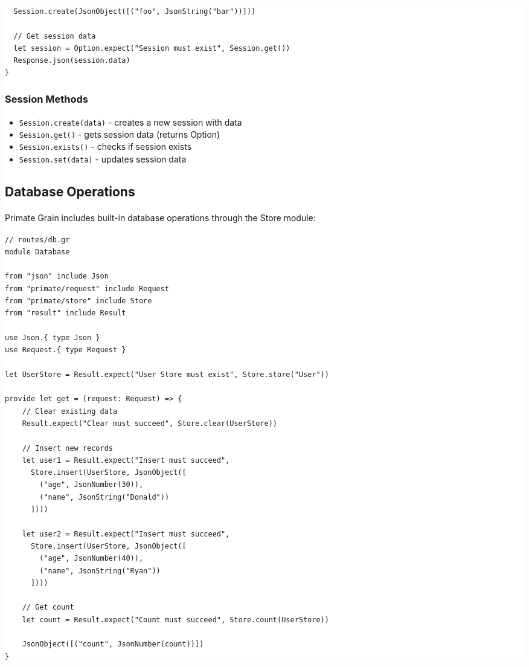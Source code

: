 ```gr
  Session.create(JsonObject([("foo", JsonString("bar"))]))

  // Get session data
  let session = Option.expect("Session must exist", Session.get())
  Response.json(session.data)
}
```

### Session Methods

- `Session.create(data)` - creates a new session with data
- `Session.get()` - gets session data (returns Option<Session>)
- `Session.exists()` - checks if session exists
- `Session.set(data)` - updates session data

## Database Operations

Primate Grain includes built-in database operations through the Store
module:

```gr
// routes/db.gr
module Database

from "json" include Json
from "primate/request" include Request
from "primate/store" include Store
from "result" include Result

use Json.{ type Json }
use Request.{ type Request }

let UserStore = Result.expect("User Store must exist", Store.store("User"))

provide let get = (request: Request) => {
    // Clear existing data
    Result.expect("Clear must succeed", Store.clear(UserStore))

    // Insert new records
    let user1 = Result.expect("Insert must succeed",
      Store.insert(UserStore, JsonObject([
        ("age", JsonNumber(30)),
        ("name", JsonString("Donald"))
      ])))

    let user2 = Result.expect("Insert must succeed",
      Store.insert(UserStore, JsonObject([
        ("age", JsonNumber(40)),
        ("name", JsonString("Ryan"))
      ])))

    // Get count
    let count = Result.expect("Count must succeed", Store.count(UserStore))

    JsonObject([("count", JsonNumber(count))])
}
```


[Documentation]: https://grain-lang.org/
[Grain]: https://grain-lang.org/